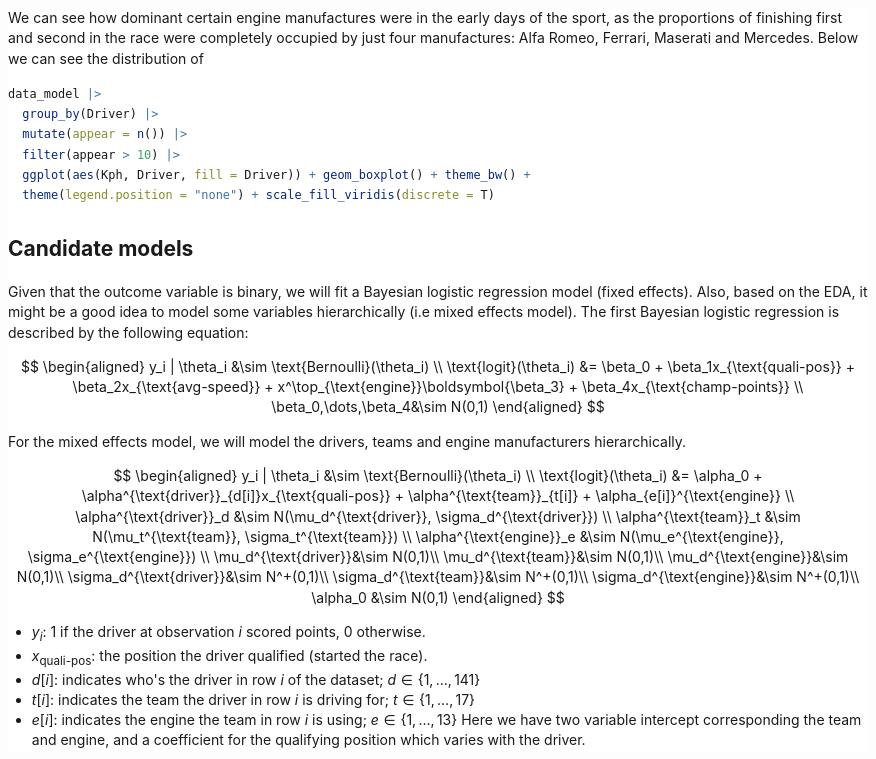 ``` r
```
We can see how dominant certain engine manufactures were in the early days of the sport, as the proportions of finishing first and second in the race were completely occupied by just four manufactures: Alfa Romeo, Ferrari, Maserati and Mercedes. Below we can see the distribution of 
``` r
data_model |> 
  group_by(Driver) |> 
  mutate(appear = n()) |> 
  filter(appear > 10) |> 
  ggplot(aes(Kph, Driver, fill = Driver)) + geom_boxplot() + theme_bw() + 
  theme(legend.position = "none") + scale_fill_viridis(discrete = T)
```

## Candidate models
Given that the outcome variable is binary, we will fit a Bayesian logistic regression model (fixed effects). Also, based on the EDA, it might be a good idea to model some variables hierarchically (i.e mixed effects model).
The first Bayesian logistic regression is described by the following equation:

$$
\begin{aligned}
y_i | \theta_i &\sim \text{Bernoulli}(\theta_i) \\
\text{logit}(\theta_i) &= \beta_0 + \beta_1x_{\text{quali-pos}} + \beta_2x_{\text{avg-speed}} +  x^\top_{\text{engine}}\boldsymbol{\beta_3} + \beta_4x_{\text{champ-points}} \\
\beta_0,\dots,\beta_4&\sim N(0,1)
\end{aligned}
$$

For the mixed effects model, we will model the drivers, teams and engine manufacturers hierarchically. 

$$
\begin{aligned}
y_i | \theta_i &\sim \text{Bernoulli}(\theta_i) \\
\text{logit}(\theta_i) &= \alpha_0 + \alpha^{\text{driver}}_{d[i]}x_{\text{quali-pos}} + 
                          \alpha^{\text{team}}_{t[i]} + \alpha_{e[i]}^{\text{engine}}  \\
\alpha^{\text{driver}}_d &\sim N(\mu_d^{\text{driver}}, \sigma_d^{\text{driver}}) \\
\alpha^{\text{team}}_t &\sim N(\mu_t^{\text{team}}, \sigma_t^{\text{team}}) \\
\alpha^{\text{engine}}_e &\sim N(\mu_e^{\text{engine}}, \sigma_e^{\text{engine}}) \\
\mu_d^{\text{driver}}&\sim N(0,1)\\
\mu_d^{\text{team}}&\sim N(0,1)\\
\mu_d^{\text{engine}}&\sim N(0,1)\\
\sigma_d^{\text{driver}}&\sim N^+(0,1)\\
\sigma_d^{\text{team}}&\sim N^+(0,1)\\
\sigma_d^{\text{engine}}&\sim N^+(0,1)\\
\alpha_0 &\sim N(0,1) 
\end{aligned}
$$
- $y_i$: 1 if the driver at observation $i$ scored points, 0 otherwise.
- $x_{\text{quali-pos}}$: the position the driver qualified (started the race).
- $d[i]$: indicates who's the driver in row $i$ of the dataset; $d\in\{1,\dots,141\}$
- $t[i]$: indicates the team the driver in row $i$ is driving for; $t\in\{1,\dots,17\}$
- $e[i]$: indicates the engine the team in row $i$ is using; $e\in\{1,\dots,13\}$
Here we have two variable intercept corresponding the team and engine, and a coefficient for the qualifying position which varies with the driver.
